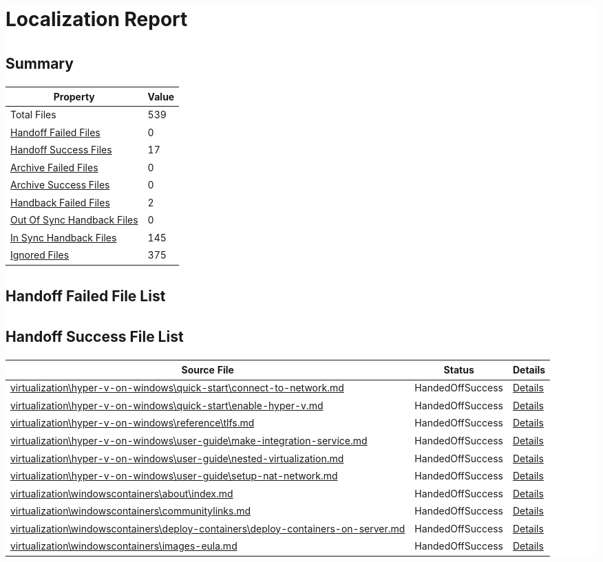 # <a name='report-top'></a> Localization Report

## Summary
 Property | Value 
 -------- | ----- 
 Total Files | 539
[ Handoff Failed Files ](#handoff-failed-list)| 0
[ Handoff Success Files ](#handoff-success-list)| 17
[ Archive Failed Files ](#archive-failed-list)| 0
[ Archive Success Files ](#archive-success-list)| 0
[ Handback Failed Files ](#handback-failed-list)| 2
[ Out Of Sync Handback Files ](#outofsync-handback-success-list)| 0
[ In Sync Handback Files ](#insync-handback-success-list)| 145
[ Ignored Files ](#ignored-list)| 375

## <a name='handoff-failed-list'></a> Handoff Failed File List

## <a name='handoff-success-list'></a> Handoff Success File List
 Source File | Status | Details 
 ----------- | ------ | ------- 
 [virtualization\hyper-v-on-windows\quick-start\connect-to-network.md](https://github.com/Microsoft/Virtualization-Documentation-Private/blob/f6ff0ec825091ad30016be958ff7f55ff6a907ed/virtualization/hyper-v-on-windows/quick-start/connect-to-network.md) | HandedOffSuccess | [Details](#67513f6ee7d990f4d9086dfd63fb719374377b1f118)
 [virtualization\hyper-v-on-windows\quick-start\enable-hyper-v.md](https://github.com/Microsoft/Virtualization-Documentation-Private/blob/359e29de50a51e0d3db263c46861ae6814f277d2/virtualization/hyper-v-on-windows/quick-start/enable-hyper-v.md) | HandedOffSuccess | [Details](#8b2f4103ad0048a99e9befeb47d370a9b5cd092f120)
 [virtualization\hyper-v-on-windows\reference\tlfs.md](https://github.com/Microsoft/Virtualization-Documentation-Private/blob/ee33667d2dcb0737beefb1d8e42d46de986b1a86/virtualization/hyper-v-on-windows/reference/tlfs.md) | HandedOffSuccess | [Details](#a92ba96f26ae2881d2c6013e8b8dcf7bafe69a47200)
 [virtualization\hyper-v-on-windows\user-guide\make-integration-service.md](https://github.com/Microsoft/Virtualization-Documentation-Private/blob/b6b63318ed71931c2b49039e57685414f869a945/virtualization/hyper-v-on-windows/user-guide/make-integration-service.md) | HandedOffSuccess | [Details](#19e8cf269b0bef127fb06d2c99391107cd8683b1204)
 [virtualization\hyper-v-on-windows\user-guide\nested-virtualization.md](https://github.com/Microsoft/Virtualization-Documentation-Private/blob/e714d4dc22c0049d3365d4a4f3c11d072f46a161/virtualization/hyper-v-on-windows/user-guide/nested-virtualization.md) | HandedOffSuccess | [Details](#7d16fcf22187ae3ace25fe1bedbc02f3c6b63eb8224)
 [virtualization\hyper-v-on-windows\user-guide\setup-nat-network.md](https://github.com/Microsoft/Virtualization-Documentation-Private/blob/57c69e8d19a9b87e230b760eb86b7b6b701ff983/virtualization/hyper-v-on-windows/user-guide/setup-nat-network.md) | HandedOffSuccess | [Details](#235d804310cac38a4628bc2d931371d390e2d991226)
 [virtualization\windowscontainers\about\index.md](https://github.com/Microsoft/Virtualization-Documentation-Private/blob/59621ca2db190d5c13034752a08c291e3dc19daa/virtualization/windowscontainers/about/index.md) | HandedOffSuccess | [Details](#d68be61b1d462b70986df5cfd6df052b388cec1d243)
 [virtualization\windowscontainers\communitylinks.md](https://github.com/Microsoft/Virtualization-Documentation-Private/blob/ff1ef85258a31a5c5a2a065b65019e39cab93125/virtualization/windowscontainers/communitylinks.md) | HandedOffSuccess | [Details](#b6c25285c3cee3a863bef40c34a1cf13b66b42fb255)
 [virtualization\windowscontainers\deploy-containers\deploy-containers-on-server.md](https://github.com/Microsoft/Virtualization-Documentation-Private/blob/c08793b0f9cc7e6f34696dd2e843ef6e6deea2a4/virtualization/windowscontainers/deploy-containers/deploy-containers-on-server.md) | HandedOffSuccess | [Details](#12c7c713468618a9fedc82ec5a1c488f57edcfd7258)
 [virtualization\windowscontainers\images-eula.md](https://github.com/Microsoft/Virtualization-Documentation-Private/blob/2457cb2140020709858156dd2980836b58aa846e/virtualization/windowscontainers/images-eula.md) | HandedOffSuccess | [Details](#a1553a32f6e2e7ae25473352671a666e20232638283)